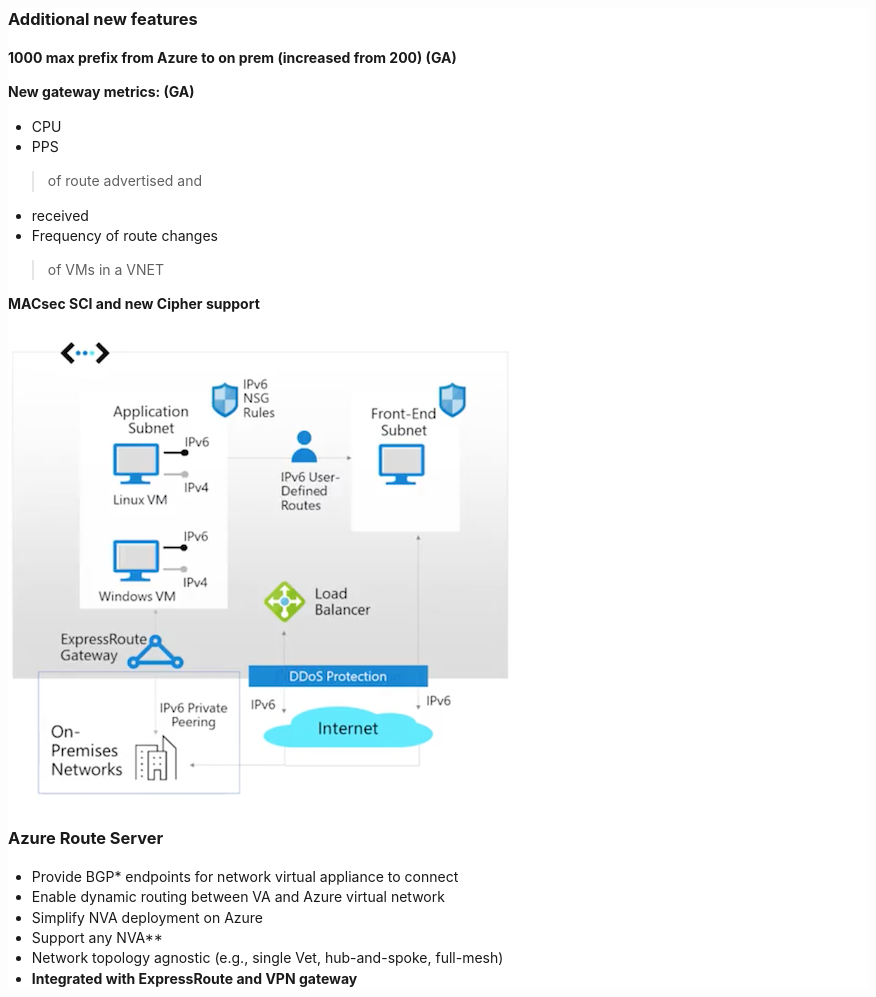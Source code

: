 ### Additional new features

**1000 max prefix from Azure to on prem (increased from 200) (GA)**

**New gateway metrics: (GA)**

* CPU
* PPS

>  of route advertised and

* received
* Frequency of route changes

> of VMs in a VNET

**MACsec SCI and new Cipher support**

![Alt Image Text](../images/chap6_3_23.png "Body image")

### Azure Route Server

* Provide BGP* endpoints for network virtual appliance to connect
* Enable dynamic routing between VA and Azure virtual network
* Simplify NVA deployment on Azure
* Support any NVA**
* Network topology agnostic (e.g., single Vet, hub-and-spoke, full-mesh)
* **Integrated with ExpressRoute and VPN gateway**
